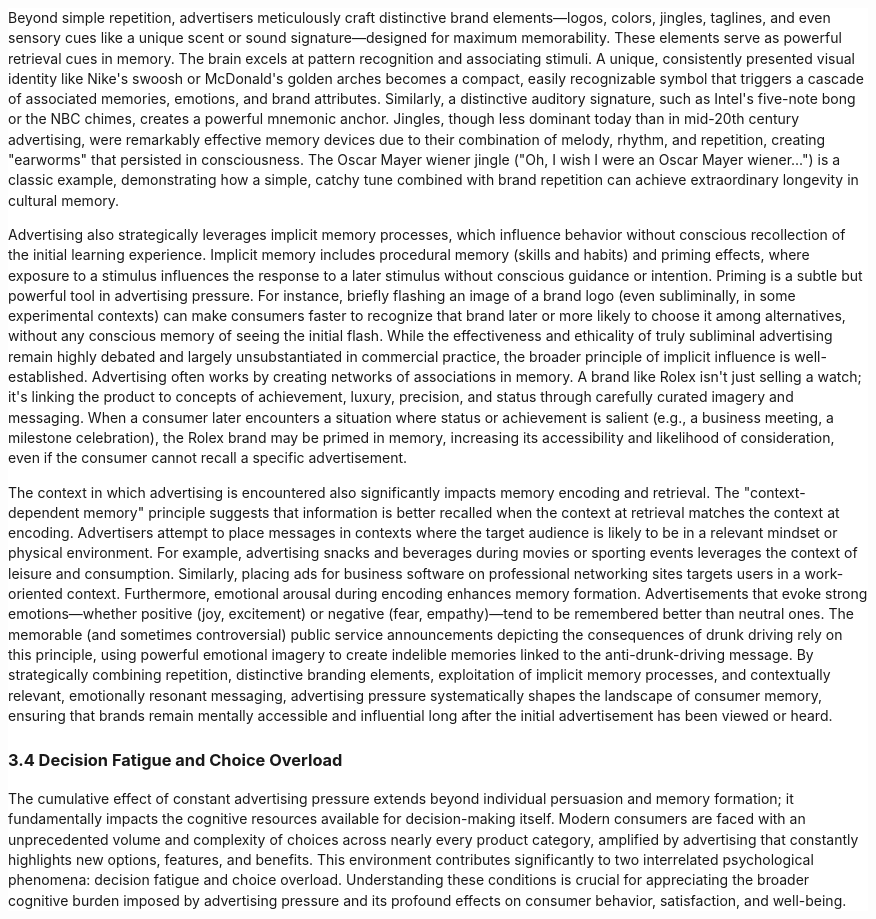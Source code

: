 Beyond simple repetition, advertisers meticulously craft distinctive brand elements—logos, colors, jingles, taglines, and even sensory cues like a unique scent or sound signature—designed for maximum memorability. These elements serve as powerful retrieval cues in memory. The brain excels at pattern recognition and associating stimuli. A unique, consistently presented visual identity like Nike's swoosh or McDonald's golden arches becomes a compact, easily recognizable symbol that triggers a cascade of associated memories, emotions, and brand attributes. Similarly, a distinctive auditory signature, such as Intel's five-note bong or the NBC chimes, creates a powerful mnemonic anchor. Jingles, though less dominant today than in mid-20th century advertising, were remarkably effective memory devices due to their combination of melody, rhythm, and repetition, creating "earworms" that persisted in consciousness. The Oscar Mayer wiener jingle ("Oh, I wish I were an Oscar Mayer wiener...") is a classic example, demonstrating how a simple, catchy tune combined with brand repetition can achieve extraordinary longevity in cultural memory.

Advertising also strategically leverages implicit memory processes, which influence behavior without conscious recollection of the initial learning experience. Implicit memory includes procedural memory (skills and habits) and priming effects, where exposure to a stimulus influences the response to a later stimulus without conscious guidance or intention. Priming is a subtle but powerful tool in advertising pressure. For instance, briefly flashing an image of a brand logo (even subliminally, in some experimental contexts) can make consumers faster to recognize that brand later or more likely to choose it among alternatives, without any conscious memory of seeing the initial flash. While the effectiveness and ethicality of truly subliminal advertising remain highly debated and largely unsubstantiated in commercial practice, the broader principle of implicit influence is well-established. Advertising often works by creating networks of associations in memory. A brand like Rolex isn't just selling a watch; it's linking the product to concepts of achievement, luxury, precision, and status through carefully curated imagery and messaging. When a consumer later encounters a situation where status or achievement is salient (e.g., a business meeting, a milestone celebration), the Rolex brand may be primed in memory, increasing its accessibility and likelihood of consideration, even if the consumer cannot recall a specific advertisement.

The context in which advertising is encountered also significantly impacts memory encoding and retrieval. The "context-dependent memory" principle suggests that information is better recalled when the context at retrieval matches the context at encoding. Advertisers attempt to place messages in contexts where the target audience is likely to be in a relevant mindset or physical environment. For example, advertising snacks and beverages during movies or sporting events leverages the context of leisure and consumption. Similarly, placing ads for business software on professional networking sites targets users in a work-oriented context. Furthermore, emotional arousal during encoding enhances memory formation. Advertisements that evoke strong emotions—whether positive (joy, excitement) or negative (fear, empathy)—tend to be remembered better than neutral ones. The memorable (and sometimes controversial) public service announcements depicting the consequences of drunk driving rely on this principle, using powerful emotional imagery to create indelible memories linked to the anti-drunk-driving message. By strategically combining repetition, distinctive branding elements, exploitation of implicit memory processes, and contextually relevant, emotionally resonant messaging, advertising pressure systematically shapes the landscape of consumer memory, ensuring that brands remain mentally accessible and influential long after the initial advertisement has been viewed or heard.

### 3.4 Decision Fatigue and Choice Overload

The cumulative effect of constant advertising pressure extends beyond individual persuasion and memory formation; it fundamentally impacts the cognitive resources available for decision-making itself. Modern consumers are faced with an unprecedented volume and complexity of choices across nearly every product category, amplified by advertising that constantly highlights new options, features, and benefits. This environment contributes significantly to two interrelated psychological phenomena: decision fatigue and choice overload. Understanding these conditions is crucial for appreciating the broader cognitive burden imposed by advertising pressure and its profound effects on consumer behavior, satisfaction, and well-being.
